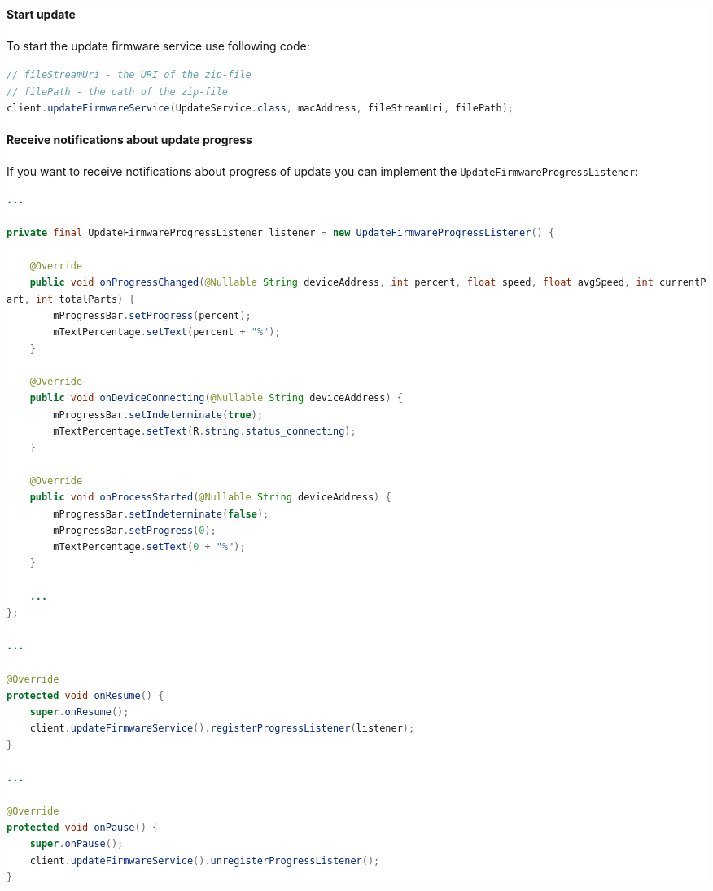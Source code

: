 #### Start update

To start the update firmware service use following code:
```java
// fileStreamUri - the URI of the zip-file
// filePath - the path of the zip-file
client.updateFirmwareService(UpdateService.class, macAddress, fileStreamUri, filePath);
```


#### Receive notifications about update progress

If you want to receive notifications about progress of update you can implement the `UpdateFirmwareProgressListener`:
```java
...

private final UpdateFirmwareProgressListener listener = new UpdateFirmwareProgressListener() {

    @Override
    public void onProgressChanged(@Nullable String deviceAddress, int percent, float speed, float avgSpeed, int currentPart, int totalParts) {
        mProgressBar.setProgress(percent);
        mTextPercentage.setText(percent + "%");
    }

    @Override
    public void onDeviceConnecting(@Nullable String deviceAddress) {
        mProgressBar.setIndeterminate(true);
        mTextPercentage.setText(R.string.status_connecting);
    }

    @Override
    public void onProcessStarted(@Nullable String deviceAddress) {
        mProgressBar.setIndeterminate(false);
        mProgressBar.setProgress(0);
        mTextPercentage.setText(0 + "%");
    }

    ...
};

...

@Override
protected void onResume() {
    super.onResume();
    client.updateFirmwareService().registerProgressListener(listener);
}

...

@Override
protected void onPause() {
    super.onPause();
    client.updateFirmwareService().unregisterProgressListener();
}
```
